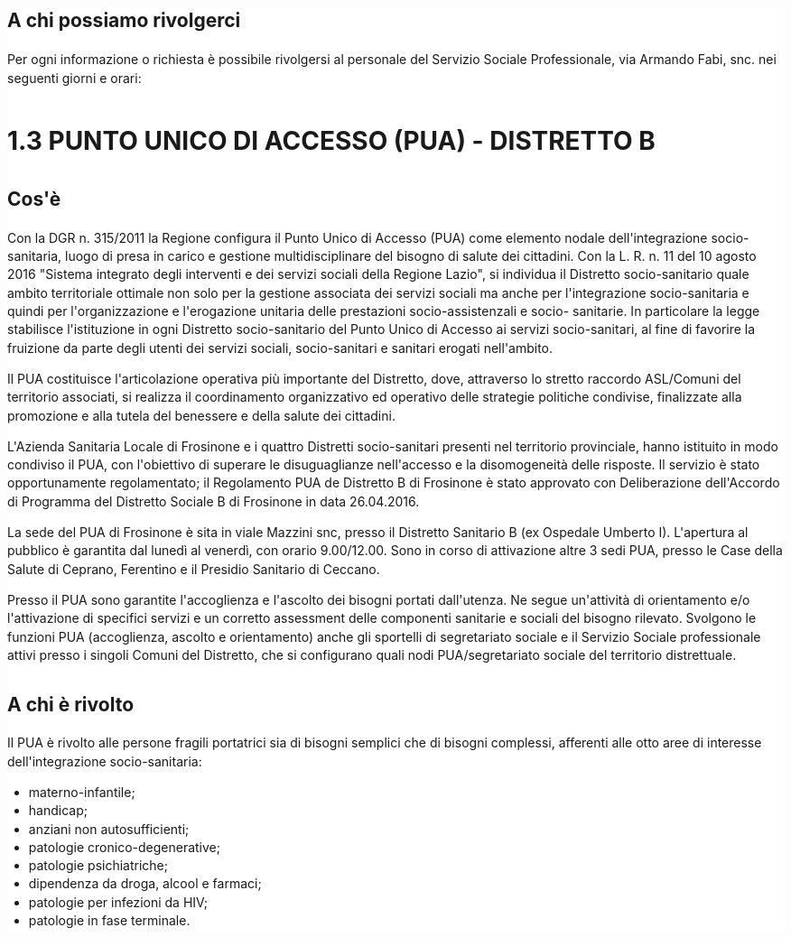 ## A chi possiamo rivolgerci
Per ogni informazione o richiesta è possibile rivolgersi al personale del Servizio Sociale Professionale, via Armando Fabi, snc. nei seguenti giorni e orari:

# 1.3 PUNTO UNICO DI ACCESSO (PUA) - DISTRETTO B
## Cos'è
Con la DGR n. 315/2011 la Regione configura il Punto Unico di Accesso (PUA) come elemento nodale dell'integrazione socio-sanitaria, luogo di presa in carico e gestione multidisciplinare del bisogno di salute dei cittadini. Con la L. R. n. 11 del 10 agosto 2016 "Sistema integrato degli interventi e dei servizi sociali della Regione Lazio", si individua il Distretto socio-sanitario quale ambito territoriale ottimale non solo per la gestione associata dei servizi sociali ma anche per l'integrazione socio-sanitaria e quindi per l'organizzazione e l'erogazione unitaria delle prestazioni socio-assistenzali e socio- sanitarie. In particolare la legge stabilisce l'istituzione in ogni Distretto socio-sanitario del Punto Unico di Accesso ai servizi socio-sanitari, al fine di favorire la fruizione da parte degli utenti dei servizi sociali, socio-sanitari e sanitari erogati nell'ambito.

Il PUA costituisce l'articolazione operativa più importante del Distretto, dove, attraverso lo stretto raccordo ASL/Comuni del territorio associati, si realizza il coordinamento organizzativo ed operativo delle strategie politiche condivise, finalizzate alla promozione e alla tutela del benessere e della salute dei cittadini.

L'Azienda Sanitaria Locale di Frosinone e i quattro Distretti socio-sanitari presenti nel territorio provinciale, hanno istituito in modo condiviso il PUA, con l'obiettivo di superare le disuguaglianze nell'accesso e la disomogeneità delle risposte. Il servizio è stato opportunamente regolamentato; il Regolamento PUA de Distretto B di Frosinone è stato approvato con Deliberazione dell'Accordo di Programma del Distretto Sociale B di Frosinone in data 26.04.2016.

La sede del PUA di Frosinone è sita in viale Mazzini snc, presso il Distretto Sanitario B (ex Ospedale Umberto I). L'apertura al pubblico è garantita dal lunedì al venerdì, con orario 9.00/12.00. Sono in corso di attivazione altre 3 sedi PUA, presso le Case della Salute di Ceprano, Ferentino e il Presidio Sanitario di Ceccano.

Presso il PUA sono garantite l'accoglienza e l'ascolto dei bisogni portati dall'utenza. Ne segue un'attività di orientamento e/o l'attivazione di specifici servizi e un corretto assessment delle componenti sanitarie e sociali del bisogno rilevato. Svolgono le funzioni PUA (accoglienza, ascolto e orientamento) anche gli sportelli di segretariato sociale e il Servizio Sociale professionale attivi presso i singoli Comuni del Distretto, che si configurano quali nodi PUA/segretariato sociale del territorio distrettuale.
 
## A chi è rivolto
Il PUA è rivolto alle persone fragili portatrici sia di bisogni semplici che di bisogni complessi, afferenti alle otto aree di interesse dell'integrazione socio-sanitaria:
- materno-infantile;
- handicap;
- anziani non autosufficienti;
- patologie cronico-degenerative;
- patologie psichiatriche;
- dipendenza da droga, alcool e farmaci;
- patologie per infezioni da HIV;
- patologie in fase terminale.
